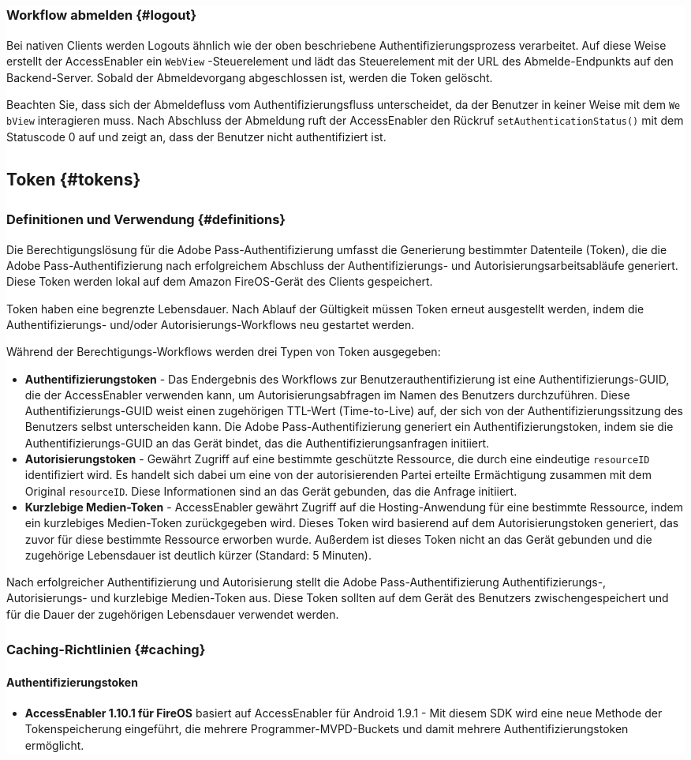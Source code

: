 ### Workflow abmelden {#logout}

Bei nativen Clients werden Logouts ähnlich wie der oben beschriebene Authentifizierungsprozess verarbeitet. Auf diese Weise erstellt der AccessEnabler ein `WebView` -Steuerelement und lädt das Steuerelement mit der URL des Abmelde-Endpunkts auf den Backend-Server. Sobald der Abmeldevorgang abgeschlossen ist, werden die Token gelöscht.

Beachten Sie, dass sich der Abmeldefluss vom Authentifizierungsfluss unterscheidet, da der Benutzer in keiner Weise mit dem `WebView` interagieren muss. Nach Abschluss der Abmeldung ruft der AccessEnabler den Rückruf `setAuthenticationStatus()` mit dem Statuscode 0 auf und zeigt an, dass der Benutzer nicht authentifiziert ist.

## Token {#tokens}

### Definitionen und Verwendung {#definitions}

Die Berechtigungslösung für die Adobe Pass-Authentifizierung umfasst die Generierung bestimmter Datenteile (Token), die die Adobe Pass-Authentifizierung nach erfolgreichem Abschluss der Authentifizierungs- und Autorisierungsarbeitsabläufe generiert. Diese Token werden lokal auf dem Amazon FireOS-Gerät des Clients gespeichert.

Token haben eine begrenzte Lebensdauer. Nach Ablauf der Gültigkeit müssen Token erneut ausgestellt werden, indem die Authentifizierungs- und/oder Autorisierungs-Workflows neu gestartet werden.

Während der Berechtigungs-Workflows werden drei Typen von Token ausgegeben:

- **Authentifizierungstoken** - Das Endergebnis des Workflows zur Benutzerauthentifizierung ist eine Authentifizierungs-GUID, die der AccessEnabler verwenden kann, um Autorisierungsabfragen im Namen des Benutzers durchzuführen. Diese Authentifizierungs-GUID weist einen zugehörigen TTL-Wert (Time-to-Live) auf, der sich von der Authentifizierungssitzung des Benutzers selbst unterscheiden kann. Die Adobe Pass-Authentifizierung generiert ein Authentifizierungstoken, indem sie die Authentifizierungs-GUID an das Gerät bindet, das die Authentifizierungsanfragen initiiert.
- **Autorisierungstoken** - Gewährt Zugriff auf eine bestimmte geschützte Ressource, die durch eine eindeutige `resourceID` identifiziert wird. Es handelt sich dabei um eine von der autorisierenden Partei erteilte Ermächtigung zusammen mit dem Original `resourceID`. Diese Informationen sind an das Gerät gebunden, das die Anfrage initiiert.
- **Kurzlebige Medien-Token** - AccessEnabler gewährt Zugriff auf die Hosting-Anwendung für eine bestimmte Ressource, indem ein kurzlebiges Medien-Token zurückgegeben wird. Dieses Token wird basierend auf dem Autorisierungstoken generiert, das zuvor für diese bestimmte Ressource erworben wurde. Außerdem ist dieses Token nicht an das Gerät gebunden und die zugehörige Lebensdauer ist deutlich kürzer (Standard: 5 Minuten).

Nach erfolgreicher Authentifizierung und Autorisierung stellt die Adobe Pass-Authentifizierung Authentifizierungs-, Autorisierungs- und kurzlebige Medien-Token aus. Diese Token sollten auf dem Gerät des Benutzers zwischengespeichert und für die Dauer der zugehörigen Lebensdauer verwendet werden.

### Caching-Richtlinien {#caching}


#### Authentifizierungstoken

- **AccessEnabler 1.10.1 für FireOS** basiert auf AccessEnabler für Android 1.9.1 - Mit diesem SDK wird eine neue Methode der Tokenspeicherung eingeführt, die mehrere Programmer-MVPD-Buckets und damit mehrere Authentifizierungstoken ermöglicht.

